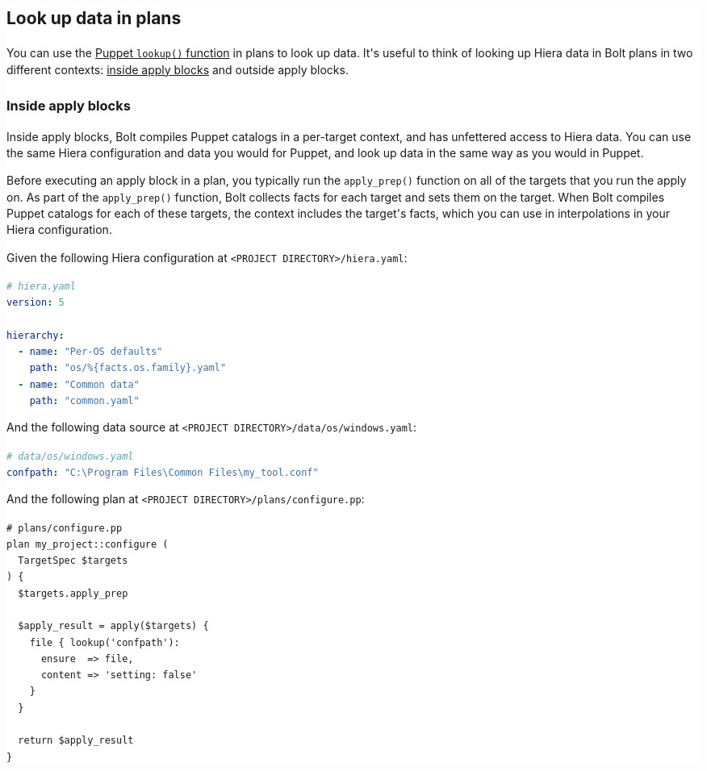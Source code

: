 ## Look up data in plans

You can use the [Puppet `lookup()`
function](https://puppet.com/docs/puppet/latest/hiera_automatic.html#puppet_lookup)
in plans to look up data. It's useful to think of looking up Hiera data in Bolt
plans in two different contexts: [inside apply
blocks](applying_manifest_blocks.md) and outside apply blocks.

### Inside apply blocks

Inside apply blocks, Bolt compiles Puppet catalogs in a per-target context, and
has unfettered access to Hiera data. You can use the same Hiera configuration
and data you would for Puppet, and look up data in the same way as you would in
Puppet.

Before executing an apply block in a plan, you typically run the `apply_prep()`
function on all of the targets that you run the apply on. As part of the
`apply_prep()` function, Bolt collects facts for each target and sets them on
the target. When Bolt compiles Puppet catalogs for each of these targets, the
context includes the target's facts, which you can use in interpolations in your
Hiera configuration.

Given the following Hiera configuration at `<PROJECT DIRECTORY>/hiera.yaml`:

```yaml
# hiera.yaml
version: 5

hierarchy:
  - name: "Per-OS defaults"
    path: "os/%{facts.os.family}.yaml"
  - name: "Common data"
    path: "common.yaml"
```

And the following data source at `<PROJECT DIRECTORY>/data/os/windows.yaml`:

```yaml
# data/os/windows.yaml
confpath: "C:\Program Files\Common Files\my_tool.conf"
```

And the following plan at `<PROJECT DIRECTORY>/plans/configure.pp`:

```puppet
# plans/configure.pp
plan my_project::configure (
  TargetSpec $targets
) {
  $targets.apply_prep

  $apply_result = apply($targets) {
    file { lookup('confpath'):
      ensure  => file,
      content => 'setting: false'
    }
  }

  return $apply_result
}
```
